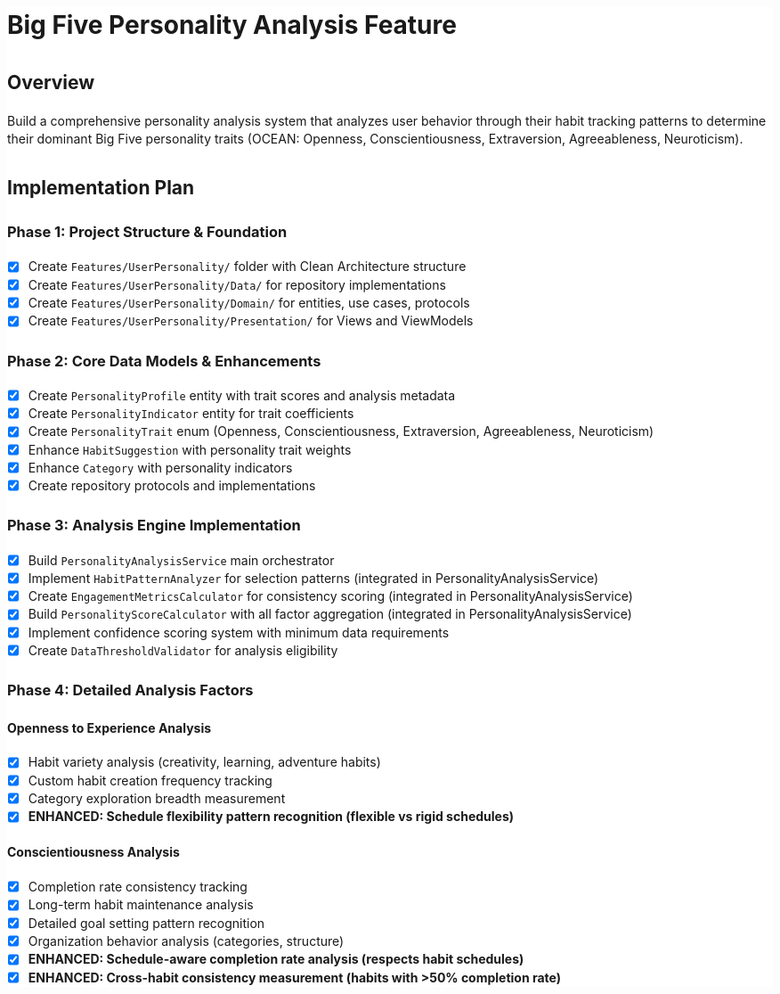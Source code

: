 # Big Five Personality Analysis Feature

## Overview
Build a comprehensive personality analysis system that analyzes user behavior through their habit tracking patterns to determine their dominant Big Five personality traits (OCEAN: Openness, Conscientiousness, Extraversion, Agreeableness, Neuroticism).

## Implementation Plan

### Phase 1: Project Structure & Foundation
- [x] Create `Features/UserPersonality/` folder with Clean Architecture structure
- [x] Create `Features/UserPersonality/Data/` for repository implementations
- [x] Create `Features/UserPersonality/Domain/` for entities, use cases, protocols
- [x] Create `Features/UserPersonality/Presentation/` for Views and ViewModels

### Phase 2: Core Data Models & Enhancements
- [x] Create `PersonalityProfile` entity with trait scores and analysis metadata
- [x] Create `PersonalityIndicator` entity for trait coefficients
- [x] Create `PersonalityTrait` enum (Openness, Conscientiousness, Extraversion, Agreeableness, Neuroticism)
- [x] Enhance `HabitSuggestion` with personality trait weights
- [x] Enhance `Category` with personality indicators
- [x] Create repository protocols and implementations

### Phase 3: Analysis Engine Implementation
- [x] Build `PersonalityAnalysisService` main orchestrator
- [x] Implement `HabitPatternAnalyzer` for selection patterns (integrated in PersonalityAnalysisService)
- [x] Create `EngagementMetricsCalculator` for consistency scoring (integrated in PersonalityAnalysisService)
- [x] Build `PersonalityScoreCalculator` with all factor aggregation (integrated in PersonalityAnalysisService)
- [x] Implement confidence scoring system with minimum data requirements
- [x] Create `DataThresholdValidator` for analysis eligibility

### Phase 4: Detailed Analysis Factors

#### Openness to Experience Analysis
- [x] Habit variety analysis (creativity, learning, adventure habits)
- [x] Custom habit creation frequency tracking
- [x] Category exploration breadth measurement
- [x] **ENHANCED: Schedule flexibility pattern recognition (flexible vs rigid schedules)**

#### Conscientiousness Analysis
- [x] Completion rate consistency tracking
- [x] Long-term habit maintenance analysis
- [x] Detailed goal setting pattern recognition
- [x] Organization behavior analysis (categories, structure)
- [x] **ENHANCED: Schedule-aware completion rate analysis (respects habit schedules)**
- [x] **ENHANCED: Cross-habit consistency measurement (habits with >50% completion rate)**
